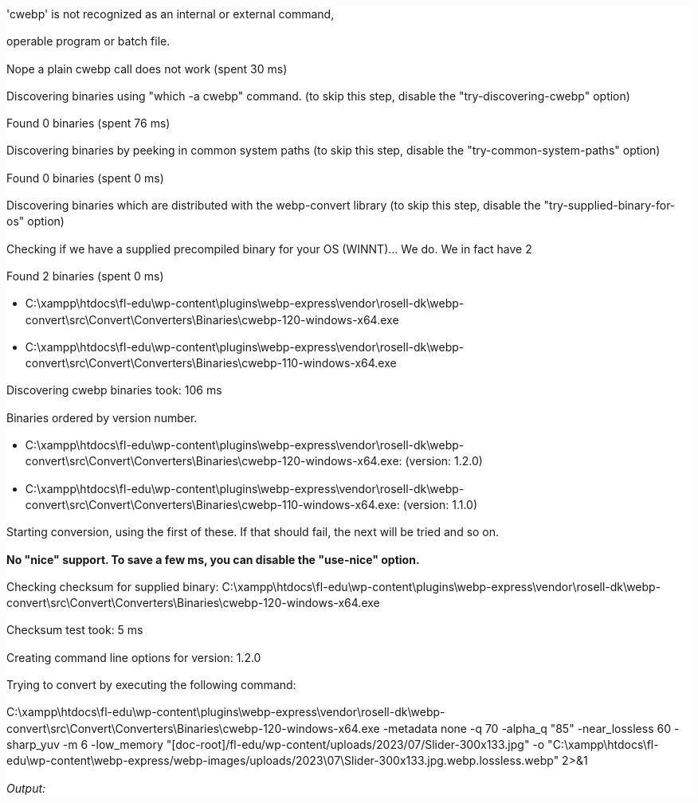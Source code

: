 'cwebp' is not recognized as an internal or external command,

operable program or batch file.


Nope a plain cwebp call does not work (spent 30 ms)

Discovering binaries using "which -a cwebp" command. (to skip this step, disable the "try-discovering-cwebp" option)

Found 0 binaries (spent 76 ms)

Discovering binaries by peeking in common system paths (to skip this step, disable the "try-common-system-paths" option)

Found 0 binaries (spent 0 ms)

Discovering binaries which are distributed with the webp-convert library (to skip this step, disable the "try-supplied-binary-for-os" option)

Checking if we have a supplied precompiled binary for your OS (WINNT)... We do. We in fact have 2

Found 2 binaries (spent 0 ms)

- C:\xampp\htdocs\fl-edu\wp-content\plugins\webp-express\vendor\rosell-dk\webp-convert\src\Convert\Converters\Binaries\cwebp-120-windows-x64.exe

- C:\xampp\htdocs\fl-edu\wp-content\plugins\webp-express\vendor\rosell-dk\webp-convert\src\Convert\Converters\Binaries\cwebp-110-windows-x64.exe

Discovering cwebp binaries took: 106 ms


Binaries ordered by version number.

- C:\xampp\htdocs\fl-edu\wp-content\plugins\webp-express\vendor\rosell-dk\webp-convert\src\Convert\Converters\Binaries\cwebp-120-windows-x64.exe: (version: 1.2.0)

- C:\xampp\htdocs\fl-edu\wp-content\plugins\webp-express\vendor\rosell-dk\webp-convert\src\Convert\Converters\Binaries\cwebp-110-windows-x64.exe: (version: 1.1.0)

Starting conversion, using the first of these. If that should fail, the next will be tried and so on.

**No "nice" support. To save a few ms, you can disable the "use-nice" option.**

Checking checksum for supplied binary: C:\xampp\htdocs\fl-edu\wp-content\plugins\webp-express\vendor\rosell-dk\webp-convert\src\Convert\Converters\Binaries\cwebp-120-windows-x64.exe

Checksum test took: 5 ms

Creating command line options for version: 1.2.0

Trying to convert by executing the following command:

C:\xampp\htdocs\fl-edu\wp-content\plugins\webp-express\vendor\rosell-dk\webp-convert\src\Convert\Converters\Binaries\cwebp-120-windows-x64.exe -metadata none -q 70 -alpha_q "85" -near_lossless 60 -sharp_yuv -m 6 -low_memory "[doc-root]/fl-edu/wp-content/uploads/2023/07/Slider-300x133.jpg" -o "C:\xampp\htdocs\fl-edu\wp-content\webp-express/webp-images/uploads/2023\07\Slider-300x133.jpg.webp.lossless.webp" 2>&1


*Output:* 
